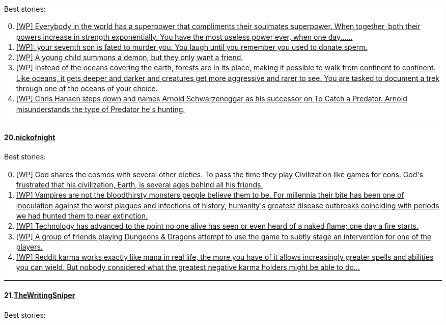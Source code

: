 Best stories:  

0. [[WP] Everybody in the world has a superpower that compliments their soulmates superpower. When together, both their powers increase in strength exponentially. You have the most useless power ever, when one day......](https://www.reddit.com/r/WritingPrompts/comments/3o7rtq/wp_everybody_in_the_world_has_a_superpower_that/cvusz1g)  
1. [[WP]: your seventh son is fated to murder you. You laugh until you remember you used to donate sperm.](https://www.reddit.com/r/WritingPrompts/comments/47puvl/wp_your_seventh_son_is_fated_to_murder_you_you/d0eurx7)  
2. [[WP] A young child summons a demon, but they only want a friend.](https://www.reddit.com/r/WritingPrompts/comments/4k0m79/wp_a_young_child_summons_a_demon_but_they_only/d3b7y4l)  
3. [[WP] Instead of the oceans covering the earth, forests are in its place, making it possible to walk from continent to continent. Like oceans, it gets deeper and darker and creatures get more aggressive and rarer to see. You are tasked to document a trek through one of the oceans of your choice.](https://www.reddit.com/r/WritingPrompts/comments/3q5vst/wp_instead_of_the_oceans_covering_the_earth/cwcc68m)  
4. [[WP] Chris Hansen steps down and names Arnold Schwarzeneggar as his successor on To Catch a Predator. Arnold misunderstands the type of Predator he's hunting.](https://www.reddit.com/r/WritingPrompts/comments/3qszct/wp_chris_hansen_steps_down_and_names_arnold/cwi4zs0)  


----

#### 20.[nickofnight](https://www.reddit.com/user/nickofnight/comments/?sort=top)  

Best stories:  

0. [[WP] God shares the cosmos with several other dieties. To pass the time they play Civilization like games for eons. God's frustrated that his civilization, Earth, is several ages behind all his friends.](https://www.reddit.com/r/WritingPrompts/comments/4e12xf/wp_god_shares_the_cosmos_with_several_other/d1w4ec7)  
1. [[WP] Vampires are not the bloodthirsty monsters people believe them to be. For millennia their bite has been one of inoculation against the worst plagues and infections of history, humanity's greatest disease outbreaks coinciding with periods we had hunted them to near extinction.](https://www.reddit.com/r/WritingPrompts/comments/4iea8n/wp_vampires_are_not_the_bloodthirsty_monsters/d2xgmqu)  
2. [[WP] Technology has advanced to the point no one alive has seen or even heard of a naked flame; one day a fire starts.](https://www.reddit.com/r/WritingPrompts/comments/4f1cpv/wp_technology_has_advanced_to_the_point_no_one/d254tde)  
3. [[WP] A group of friends playing Dungeons & Dragons attempt to use the game to subtly stage an intervention for one of the players.](https://www.reddit.com/r/WritingPrompts/comments/4dwamy/wp_a_group_of_friends_playing_dungeons_dragons/d1uy362)  
4. [[WP] Reddit karma works exactly like mana in real life, the more you have of it allows increasingly greater spells and abilities you can wield. But nobody considered what the greatest negative karma holders might be able to do...](https://www.reddit.com/r/WritingPrompts/comments/4jpv8p/wp_reddit_karma_works_exactly_like_mana_in_real/d38mb2c)  


----

#### 21.[TheWritingSniper](https://www.reddit.com/user/TheWritingSniper/comments/?sort=top)  

Best stories:  
